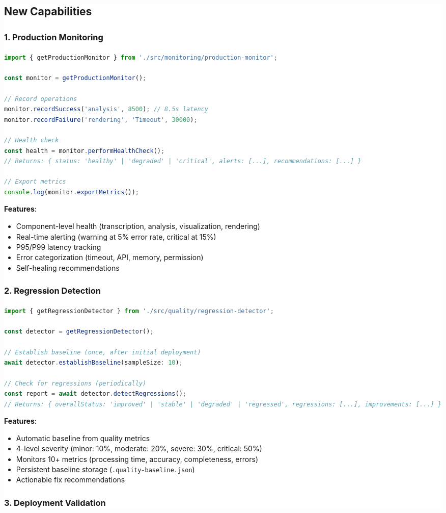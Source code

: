 
## New Capabilities

### 1. Production Monitoring

```typescript
import { getProductionMonitor } from './src/monitoring/production-monitor';

const monitor = getProductionMonitor();

// Record operations
monitor.recordSuccess('analysis', 8500); // 8.5s latency
monitor.recordFailure('rendering', 'Timeout', 30000);

// Health check
const health = monitor.performHealthCheck();
// Returns: { status: 'healthy' | 'degraded' | 'critical', alerts: [...], recommendations: [...] }

// Export metrics
console.log(monitor.exportMetrics());
```

**Features**:
- Component-level health (transcription, analysis, visualization, rendering)
- Real-time alerting (warning at 5% error rate, critical at 15%)
- P95/P99 latency tracking
- Error categorization (timeout, API, memory, permission)
- Self-healing recommendations

### 2. Regression Detection

```typescript
import { getRegressionDetector } from './src/quality/regression-detector';

const detector = getRegressionDetector();

// Establish baseline (once, after initial deployment)
await detector.establishBaseline(sampleSize: 10);

// Check for regressions (periodically)
const report = await detector.detectRegressions();
// Returns: { overallStatus: 'improved' | 'stable' | 'degraded' | 'regressed', regressions: [...], improvements: [...] }
```

**Features**:
- Automatic baseline from quality metrics
- 4-level severity (minor: 10%, moderate: 20%, severe: 30%, critical: 50%)
- Monitors 10+ metrics (processing time, accuracy, completeness, errors)
- Persistent baseline storage (`.quality-baseline.json`)
- Actionable fix recommendations

### 3. Deployment Validation
